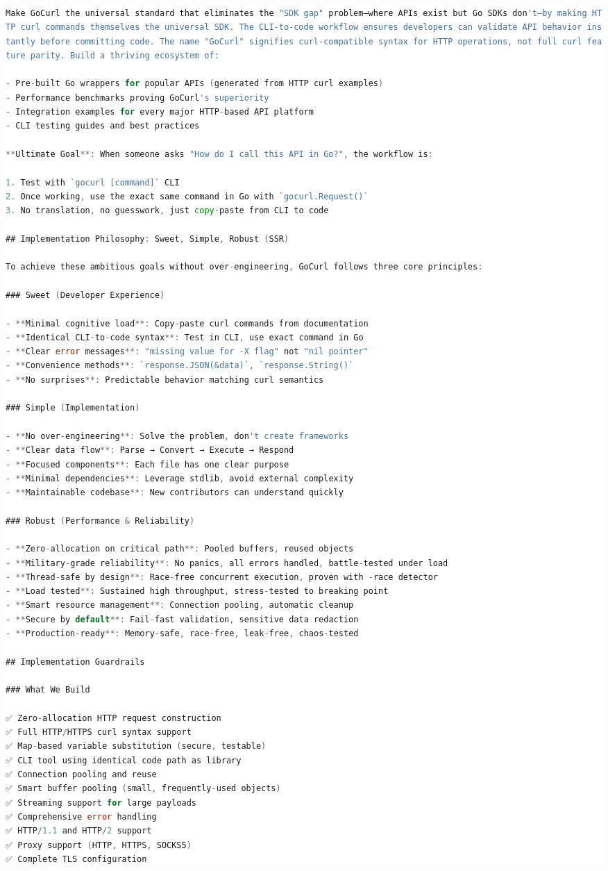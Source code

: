 ```go
Make GoCurl the universal standard that eliminates the "SDK gap" problem—where APIs exist but Go SDKs don't—by making HTTP curl commands themselves the universal SDK. The CLI-to-code workflow ensures developers can validate API behavior instantly before committing code. The name "GoCurl" signifies curl-compatible syntax for HTTP operations, not full curl feature parity. Build a thriving ecosystem of:

- Pre-built Go wrappers for popular APIs (generated from HTTP curl examples)
- Performance benchmarks proving GoCurl's superiority
- Integration examples for every major HTTP-based API platform
- CLI testing guides and best practices

**Ultimate Goal**: When someone asks "How do I call this API in Go?", the workflow is:

1. Test with `gocurl [command]` CLI
2. Once working, use the exact same command in Go with `gocurl.Request()`
3. No translation, no guesswork, just copy-paste from CLI to code

## Implementation Philosophy: Sweet, Simple, Robust (SSR)

To achieve these ambitious goals without over-engineering, GoCurl follows three core principles:

### Sweet (Developer Experience)

- **Minimal cognitive load**: Copy-paste curl commands from documentation
- **Identical CLI-to-code syntax**: Test in CLI, use exact command in Go
- **Clear error messages**: "missing value for -X flag" not "nil pointer"
- **Convenience methods**: `response.JSON(&data)`, `response.String()`
- **No surprises**: Predictable behavior matching curl semantics

### Simple (Implementation)

- **No over-engineering**: Solve the problem, don't create frameworks
- **Clear data flow**: Parse → Convert → Execute → Respond
- **Focused components**: Each file has one clear purpose
- **Minimal dependencies**: Leverage stdlib, avoid external complexity
- **Maintainable codebase**: New contributors can understand quickly

### Robust (Performance & Reliability)

- **Zero-allocation on critical path**: Pooled buffers, reused objects
- **Military-grade reliability**: No panics, all errors handled, battle-tested under load
- **Thread-safe by design**: Race-free concurrent execution, proven with -race detector
- **Load tested**: Sustained high throughput, stress-tested to breaking point
- **Smart resource management**: Connection pooling, automatic cleanup
- **Secure by default**: Fail-fast validation, sensitive data redaction
- **Production-ready**: Memory-safe, race-free, leak-free, chaos-tested

## Implementation Guardrails

### What We Build

✅ Zero-allocation HTTP request construction
✅ Full HTTP/HTTPS curl syntax support
✅ Map-based variable substitution (secure, testable)
✅ CLI tool using identical code path as library
✅ Connection pooling and reuse
✅ Smart buffer pooling (small, frequently-used objects)
✅ Streaming support for large payloads
✅ Comprehensive error handling
✅ HTTP/1.1 and HTTP/2 support
✅ Proxy support (HTTP, HTTPS, SOCKS5)
✅ Complete TLS configuration

```